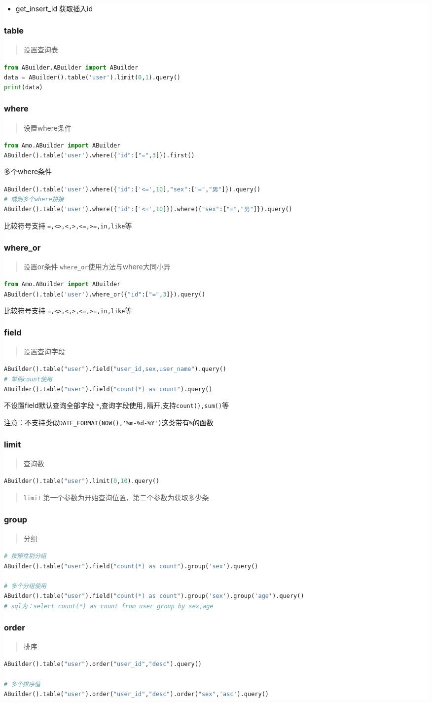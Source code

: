 - get_insert_id 获取插入id
### table
> 设置查询表
```python
from ABuilder.ABuilder import ABuilder
data = ABuilder().table('user').limit(0,1).query()
print(data)
```
### where
> 设置where条件
```python
from Amo.ABuilder import ABuilder
ABuilder().table('user').where({"id":["=",3]}).first()
```
多个where条件
```python
ABuilder().table('user').where({"id":['<=',10],"sex":["=","男"]}).query()
# 或则多个where拼接
ABuilder().table('user').where({"id":['<=',10]}).where({"sex":["=","男"]}).query()
```
比较符号支持 `=,<>,<,>,<=,>=,in,like`等
### where_or
> 设置or条件
`where_or`使用方法与where大同小异
```python
from Amo.ABuilder import ABuilder
ABuilder().table('user').where_or({"id":["=",3]}).query()
```
比较符号支持 `=,<>,<,>,<=,>=,in,like`等
### field
> 设置查询字段
```python
ABuilder().table("user").field("user_id,sex,user_name").query()
# 举例count使用
ABuilder().table("user").field("count(*) as count").query()
```
不设置field默认查询全部字段 `*`,查询字段使用`,`隔开,支持`count(),sum()`等

注意：不支持类似`DATE_FORMAT(NOW(),'%m-%d-%Y')`这类带有`%`的函数
### limit
>查询数
```python
ABuilder().table("user").limit(0,10).query()
```
> `limit` 第一个参数为开始查询位置，第二个参数为获取多少条
### group
>分组
```python
# 按照性别分组
ABuilder().table("user").field("count(*) as count").group('sex').query()

# 多个分组使用
ABuilder().table("user").field("count(*) as count").group('sex').group('age').query()
# sql为：select count(*) as count from user group by sex,age
```
### order
> 排序
```python
ABuilder().table("user").order("user_id","desc").query()

# 多个排序值
ABuilder().table("user").order("user_id","desc").order("sex",'asc').query()
```